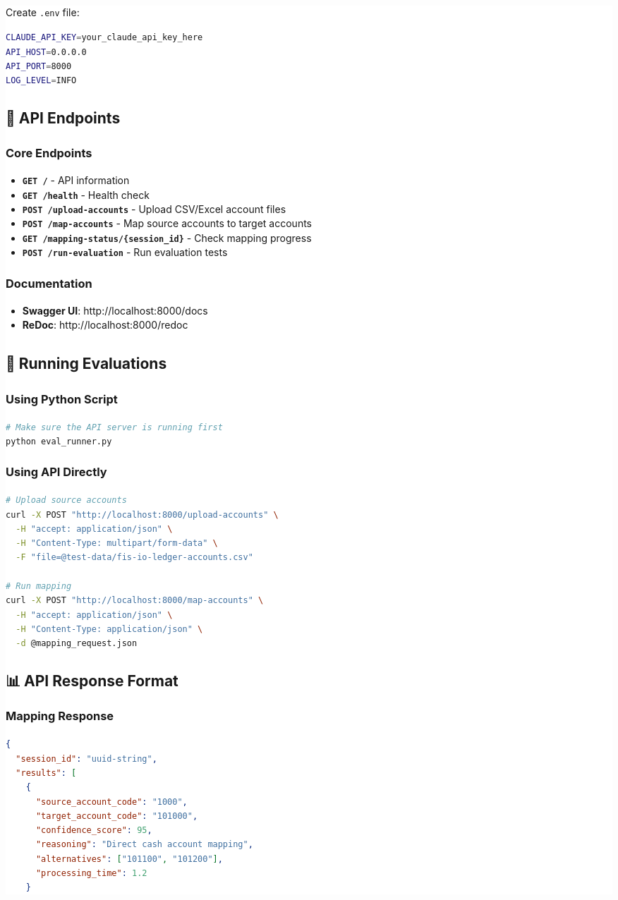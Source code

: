 Create `.env` file:
```bash
CLAUDE_API_KEY=your_claude_api_key_here
API_HOST=0.0.0.0
API_PORT=8000
LOG_LEVEL=INFO
```

## 📡 API Endpoints

### Core Endpoints

- **`GET /`** - API information
- **`GET /health`** - Health check
- **`POST /upload-accounts`** - Upload CSV/Excel account files
- **`POST /map-accounts`** - Map source accounts to target accounts
- **`GET /mapping-status/{session_id}`** - Check mapping progress
- **`POST /run-evaluation`** - Run evaluation tests

### Documentation

- **Swagger UI**: http://localhost:8000/docs
- **ReDoc**: http://localhost:8000/redoc

## 🧪 Running Evaluations

### Using Python Script

```bash
# Make sure the API server is running first
python eval_runner.py
```

### Using API Directly

```bash
# Upload source accounts
curl -X POST "http://localhost:8000/upload-accounts" \
  -H "accept: application/json" \
  -H "Content-Type: multipart/form-data" \
  -F "file=@test-data/fis-io-ledger-accounts.csv"

# Run mapping
curl -X POST "http://localhost:8000/map-accounts" \
  -H "accept: application/json" \
  -H "Content-Type: application/json" \
  -d @mapping_request.json
```

## 📊 API Response Format

### Mapping Response
```json
{
  "session_id": "uuid-string",
  "results": [
    {
      "source_account_code": "1000",
      "target_account_code": "101000",
      "confidence_score": 95,
      "reasoning": "Direct cash account mapping",
      "alternatives": ["101100", "101200"],
      "processing_time": 1.2
    }
```
